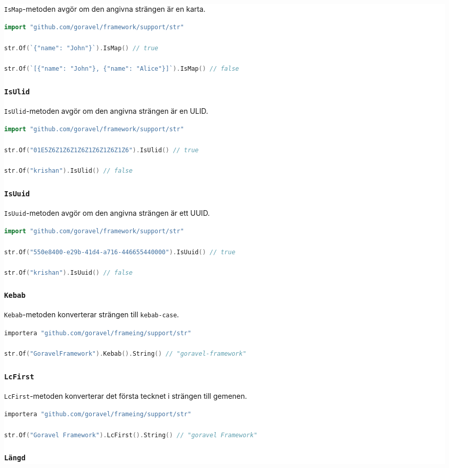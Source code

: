 `IsMap`-metoden avgör om den angivna strängen är en karta.

```go
import "github.com/goravel/framework/support/str"

str.Of(`{"name": "John"}`).IsMap() // true

str.Of(`[{"name": "John"}, {"name": "Alice"}]`).IsMap() // false
```

### `IsUlid`

`IsUlid`-metoden avgör om den angivna strängen är en ULID.

```go
import "github.com/goravel/framework/support/str"

str.Of("01E5Z6Z1Z6Z1Z6Z1Z6Z1Z6Z1Z6").IsUlid() // true

str.Of("krishan").IsUlid() // false
```

### `IsUuid`

`IsUuid`-metoden avgör om den angivna strängen är ett UUID.

```go
import "github.com/goravel/framework/support/str"

str.Of("550e8400-e29b-41d4-a716-446655440000").IsUuid() // true

str.Of("krishan").IsUuid() // false
```

### `Kebab`

`Kebab`-metoden konverterar strängen till `kebab-case`.

```go
importera "github.com/goravel/frameing/support/str"

str.Of("GoravelFramework").Kebab().String() // "goravel-framework"
```

### `LcFirst`

`LcFirst`-metoden konverterar det första tecknet i strängen till gemenen.

```go
importera "github.com/goravel/frameing/support/str"

str.Of("Goravel Framework").LcFirst().String() // "goravel Framework"
```

### `Längd`
